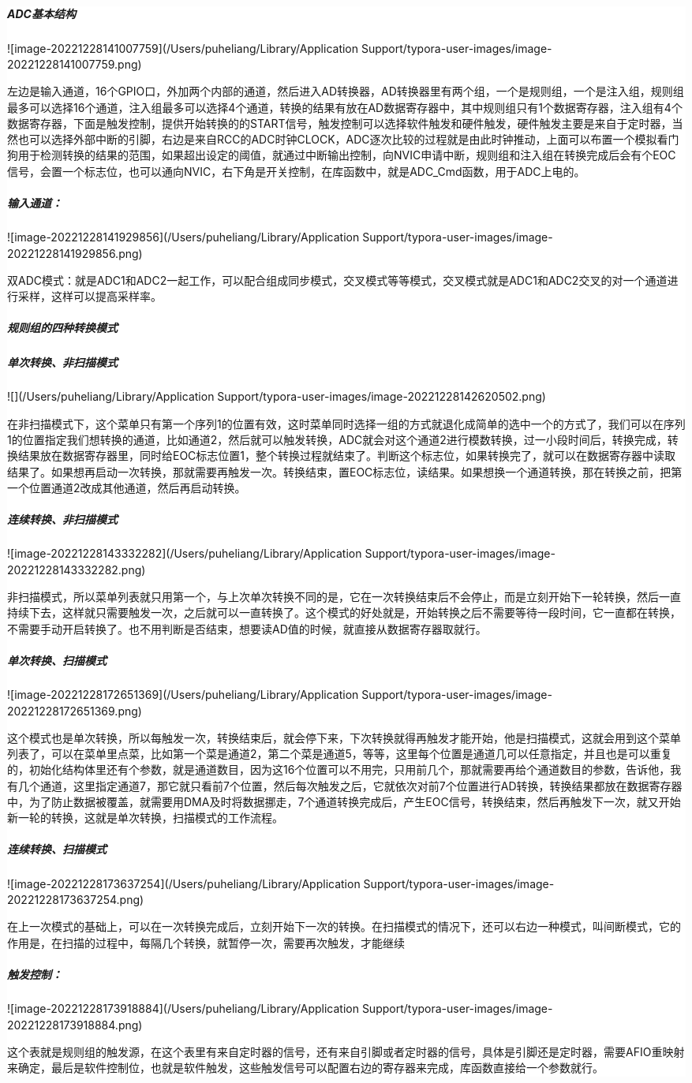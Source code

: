 ##### ADC基本结构

![image-20221228141007759](/Users/puheliang/Library/Application Support/typora-user-images/image-20221228141007759.png)

左边是输入通道，16个GPIO口，外加两个内部的通道，然后进入AD转换器，AD转换器里有两个组，一个是规则组，一个是注入组，规则组最多可以选择16个通道，注入组最多可以选择4个通道，转换的结果有放在AD数据寄存器中，其中规则组只有1个数据寄存器，注入组有4个数据寄存器，下面是触发控制，提供开始转换的的START信号，触发控制可以选择软件触发和硬件触发，硬件触发主要是来自于定时器，当然也可以选择外部中断的引脚，右边是来自RCC的ADC时钟CLOCK，ADC逐次比较的过程就是由此时钟推动，上面可以布置一个模拟看门狗用于检测转换的结果的范围，如果超出设定的阈值，就通过中断输出控制，向NVIC申请中断，规则组和注入组在转换完成后会有个EOC信号，会置一个标志位，也可以通向NVIC，右下角是开关控制，在库函数中，就是ADC_Cmd函数，用于ADC上电的。

##### 输入通道：

![image-20221228141929856](/Users/puheliang/Library/Application Support/typora-user-images/image-20221228141929856.png)

双ADC模式：就是ADC1和ADC2一起工作，可以配合组成同步模式，交叉模式等等模式，交叉模式就是ADC1和ADC2交叉的对一个通道进行采样，这样可以提高采样率。

##### 规则组的四种转换模式

##### 单次转换、非扫描模式

![](/Users/puheliang/Library/Application Support/typora-user-images/image-20221228142620502.png)

在非扫描模式下，这个菜单只有第一个序列1的位置有效，这时菜单同时选择一组的方式就退化成简单的选中一个的方式了，我们可以在序列1的位置指定我们想转换的通道，比如通道2，然后就可以触发转换，ADC就会对这个通道2进行模数转换，过一小段时间后，转换完成，转换结果放在数据寄存器里，同时给EOC标志位置1，整个转换过程就结束了。判断这个标志位，如果转换完了，就可以在数据寄存器中读取结果了。如果想再启动一次转换，那就需要再触发一次。转换结束，置EOC标志位，读结果。如果想换一个通道转换，那在转换之前，把第一个位置通道2改成其他通道，然后再启动转换。

##### 连续转换、非扫描模式

![image-20221228143332282](/Users/puheliang/Library/Application Support/typora-user-images/image-20221228143332282.png)

非扫描模式，所以菜单列表就只用第一个，与上次单次转换不同的是，它在一次转换结束后不会停止，而是立刻开始下一轮转换，然后一直持续下去，这样就只需要触发一次，之后就可以一直转换了。这个模式的好处就是，开始转换之后不需要等待一段时间，它一直都在转换，不需要手动开启转换了。也不用判断是否结束，想要读AD值的时候，就直接从数据寄存器取就行。

##### 单次转换、扫描模式

![image-20221228172651369](/Users/puheliang/Library/Application Support/typora-user-images/image-20221228172651369.png)

这个模式也是单次转换，所以每触发一次，转换结束后，就会停下来，下次转换就得再触发才能开始，他是扫描模式，这就会用到这个菜单列表了，可以在菜单里点菜，比如第一个菜是通道2，第二个菜是通道5，等等，这里每个位置是通道几可以任意指定，并且也是可以重复的，初始化结构体里还有个参数，就是通道数目，因为这16个位置可以不用完，只用前几个，那就需要再给个通道数目的参数，告诉他，我有几个通道，这里指定通道7，那它就只看前7个位置，然后每次触发之后，它就依次对前7个位置进行AD转换，转换结果都放在数据寄存器中，为了防止数据被覆盖，就需要用DMA及时将数据挪走，7个通道转换完成后，产生EOC信号，转换结束，然后再触发下一次，就又开始新一轮的转换，这就是单次转换，扫描模式的工作流程。

##### 连续转换、扫描模式

![image-20221228173637254](/Users/puheliang/Library/Application Support/typora-user-images/image-20221228173637254.png)

在上一次模式的基础上，可以在一次转换完成后，立刻开始下一次的转换。在扫描模式的情况下，还可以右边一种模式，叫间断模式，它的作用是，在扫描的过程中，每隔几个转换，就暂停一次，需要再次触发，才能继续

##### 触发控制：

![image-20221228173918884](/Users/puheliang/Library/Application Support/typora-user-images/image-20221228173918884.png)

这个表就是规则组的触发源，在这个表里有来自定时器的信号，还有来自引脚或者定时器的信号，具体是引脚还是定时器，需要AFIO重映射来确定，最后是软件控制位，也就是软件触发，这些触发信号可以配置右边的寄存器来完成，库函数直接给一个参数就行。

